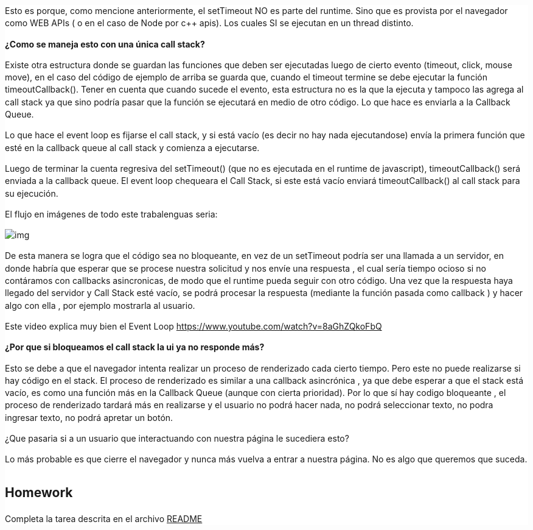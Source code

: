 Esto es porque, como mencione anteriormente, el setTimeout NO es parte del runtime. Sino que es provista por el navegador como WEB APIs ( o en el caso de Node por c++ apis). Los cuales SI se ejecutan en un thread distinto.

**¿Como se maneja esto con una única call stack?**

Existe otra estructura donde se guardan las funciones que deben ser ejecutadas luego de cierto evento (timeout, click, mouse move), en el caso del código de ejemplo de arriba se guarda que, cuando el timeout termine se debe ejecutar la función timeoutCallback(). Tener en cuenta que cuando sucede el evento, esta estructura no es la que la ejecuta y tampoco las agrega al call stack ya que sino podría pasar que la función se ejecutará en medio de otro código. Lo que hace es enviarla a la Callback Queue.

Lo que hace el event loop es fijarse el call stack, y si está vacío (es decir no hay nada ejecutandose) envía la primera función que esté en la callback queue al call stack y comienza a ejecutarse.

Luego de terminar la cuenta regresiva del setTimeout() (que no es ejecutada en el runtime de javascript), timeoutCallback() será enviada a la callback queue. El event loop chequeara el Call Stack, si este está vacío enviará timeoutCallback() al call stack para su ejecución.

El flujo en imágenes de todo este trabalenguas seria:

![img](/_src/assets/04-Ajax/image-12.gif)

De esta manera se logra que el código sea no bloqueante, en vez de un setTimeout podría ser una llamada a un servidor, en donde habría que esperar que se procese nuestra solicitud y nos envíe una respuesta , el cual sería tiempo ocioso si no contáramos con callbacks asincronicas, de modo que el runtime pueda seguir con otro código. Una vez que la respuesta haya llegado del servidor y Call Stack esté vacío, se podrá procesar la respuesta (mediante la función pasada como callback ) y hacer algo con ella , por ejemplo mostrarla al usuario.

Este video explica muy bien el Event Loop <https://www.youtube.com/watch?v=8aGhZQkoFbQ>

**¿Por que si bloqueamos el call stack la ui ya no responde más?**

Esto se debe a que el navegador intenta realizar un proceso de renderizado cada cierto tiempo. Pero este no puede realizarse si hay código en el stack. El proceso de renderizado es similar a una callback asincrónica , ya que debe esperar a que el stack está vacío, es como una función más en la Callback Queue (aunque con cierta prioridad). Por lo que sí hay codigo bloqueante , el proceso de renderizado tardará más en realizarse y el usuario no podrá hacer nada, no podrá seleccionar texto, no podra ingresar texto, no podrá apretar un botón.

¿Que pasaria si a un usuario que interactuando con nuestra página le sucediera esto?

Lo más probable es que cierre el navegador y nunca más vuelva a entrar a nuestra página. No es algo que queremos que suceda.

## Homework

Completa la tarea descrita en el archivo [README](https://github.com/soyHenry/FT-M2/blob/master/04-Ajax/homework/README.md)
